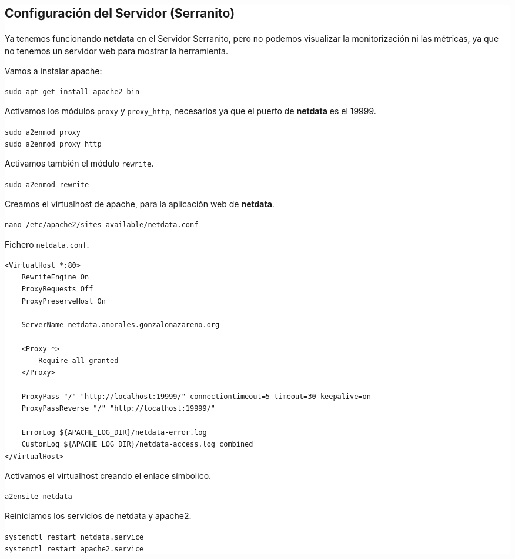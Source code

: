 ## Configuración del Servidor (Serranito) 
Ya tenemos funcionando **netdata** en el Servidor Serranito, pero no podemos visualizar la monitorización ni las métricas, ya que no tenemos un servidor web para mostrar la herramienta.

Vamos a instalar apache:
~~~
sudo apt-get install apache2-bin
~~~

Activamos los módulos `proxy` y `proxy_http`, necesarios ya que el puerto de **netdata** es el 19999.
~~~
sudo a2enmod proxy
sudo a2enmod proxy_http
~~~

Activamos también el módulo `rewrite`.
~~~
sudo a2enmod rewrite
~~~

Creamos el virtualhost de apache, para la aplicación web de **netdata**.
~~~
nano /etc/apache2/sites-available/netdata.conf
~~~

Fichero `netdata.conf`.
~~~
<VirtualHost *:80>
    RewriteEngine On
    ProxyRequests Off
    ProxyPreserveHost On

    ServerName netdata.amorales.gonzalonazareno.org

    <Proxy *>
        Require all granted
    </Proxy>

    ProxyPass "/" "http://localhost:19999/" connectiontimeout=5 timeout=30 keepalive=on
    ProxyPassReverse "/" "http://localhost:19999/"

    ErrorLog ${APACHE_LOG_DIR}/netdata-error.log
    CustomLog ${APACHE_LOG_DIR}/netdata-access.log combined
</VirtualHost>
~~~

Activamos el virtualhost creando el enlace símbolico.
~~~
a2ensite netdata
~~~

Reiniciamos los servicios de netdata y apache2.
~~~
systemctl restart netdata.service
systemctl restart apache2.service
~~~
